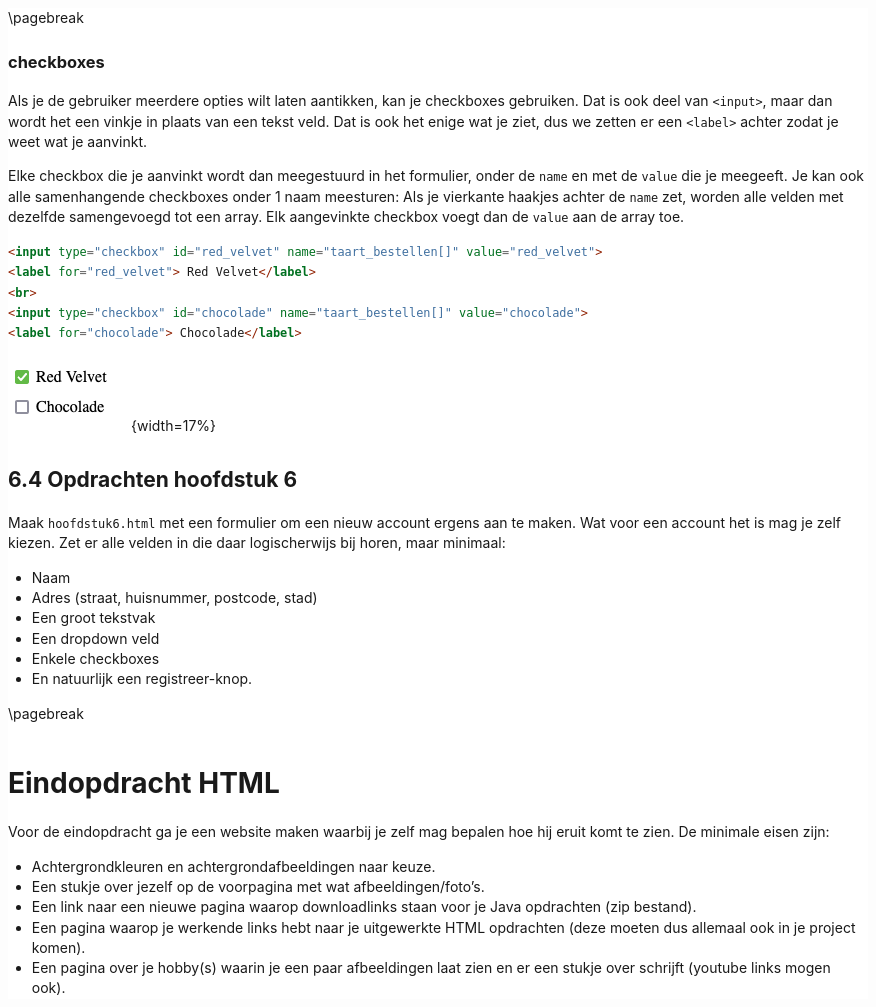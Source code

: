 \pagebreak

### checkboxes
Als je de gebruiker meerdere opties wilt laten aantikken, kan je checkboxes gebruiken. Dat is ook deel van `<input>`, maar dan wordt het een vinkje in plaats van een tekst veld. Dat is ook het enige wat je ziet, dus we zetten er een `<label>` achter zodat je weet wat je aanvinkt. 

Elke checkbox die je aanvinkt wordt dan meegestuurd in het formulier, onder de `name` en met de `value` die je meegeeft. Je kan ook alle samenhangende checkboxes onder 1 naam meesturen: Als je vierkante haakjes achter de `name` zet, worden alle velden met dezelfde samengevoegd tot een array. Elk aangevinkte checkbox voegt dan de `value` aan de array toe.


```html
<input type="checkbox" id="red_velvet" name="taart_bestellen[]" value="red_velvet">
<label for="red_velvet"> Red Velvet</label>
<br>
<input type="checkbox" id="chocolade" name="taart_bestellen[]" value="chocolade">
<label for="chocolade"> Chocolade</label>
```

![](images/form-checkbox.png){width=17%}

## 6.4 Opdrachten hoofdstuk 6
Maak `hoofdstuk6.html` met een formulier om een nieuw account ergens aan te maken. Wat voor een account het is mag je zelf kiezen. Zet er alle velden in die daar logischerwijs bij horen, maar minimaal:

- Naam
- Adres (straat, huisnummer, postcode, stad)
- Een groot tekstvak
- Een dropdown veld
- Enkele checkboxes
- En natuurlijk een registreer-knop.

\pagebreak

# Eindopdracht HTML
Voor de eindopdracht ga je een website maken waarbij je zelf mag bepalen hoe hij eruit komt te zien. De minimale eisen zijn:

- Achtergrondkleuren en achtergrondafbeeldingen naar keuze.
- Een stukje over jezelf op de voorpagina met wat afbeeldingen/foto’s.
- Een link naar een nieuwe pagina waarop downloadlinks staan voor je Java opdrachten (zip bestand).
- Een pagina waarop je werkende links hebt naar je uitgewerkte HTML opdrachten (deze moeten dus allemaal ook in je project komen).
- Een pagina over je hobby(s) waarin je een paar afbeeldingen laat zien en er een stukje over schrijft (youtube links mogen ook).
